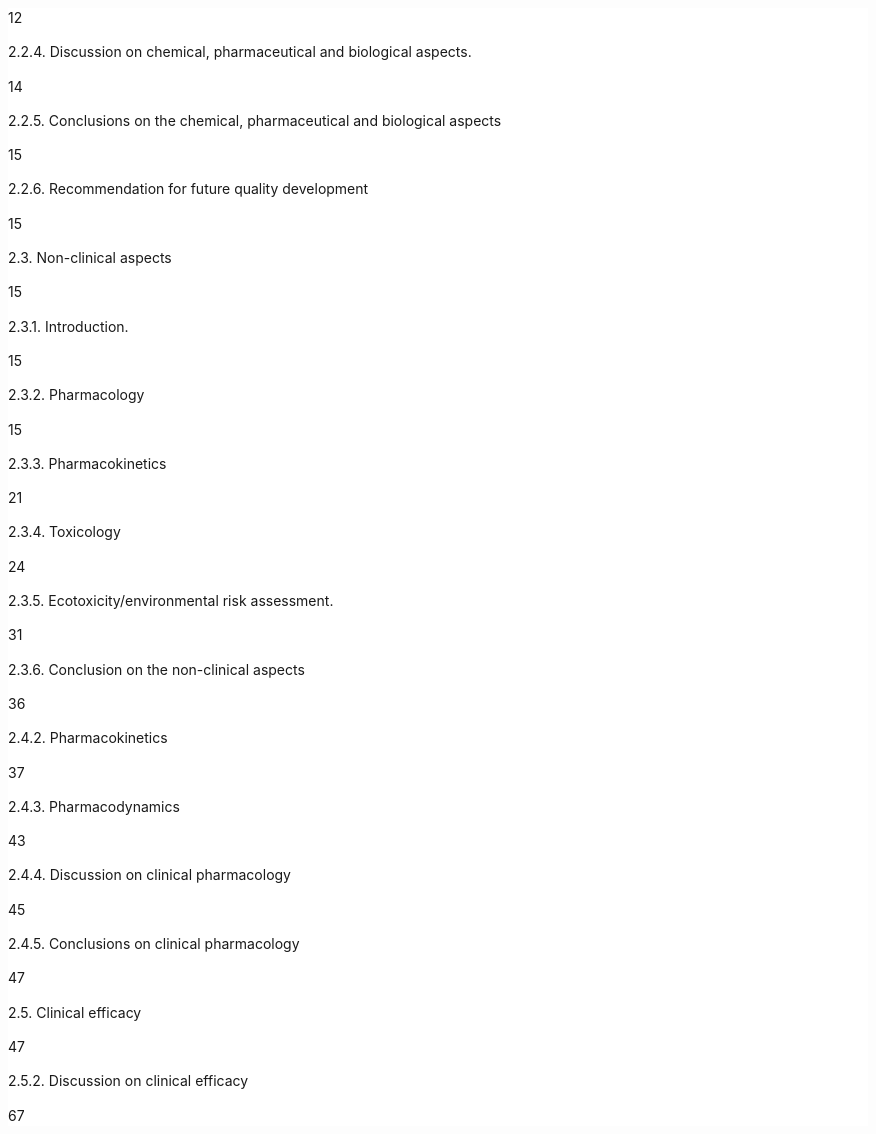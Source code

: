 12

2.2.4. Discussion on chemical, pharmaceutical and biological aspects.

14

2.2.5. Conclusions on the chemical, pharmaceutical and biological aspects

15

2.2.6. Recommendation for future quality development

15

2.3. Non-clinical aspects

15

2.3.1. Introduction.

15

2.3.2. Pharmacology

15

2.3.3. Pharmacokinetics

21

2.3.4. Toxicology

24

2.3.5. Ecotoxicity/environmental risk assessment.

31

2.3.6. Conclusion on the non-clinical aspects

36

2.4.2. Pharmacokinetics

37

2.4.3. Pharmacodynamics

43

2.4.4. Discussion on clinical pharmacology

45

2.4.5. Conclusions on clinical pharmacology

47

2.5. Clinical efficacy

47

2.5.2. Discussion on clinical efficacy

67
